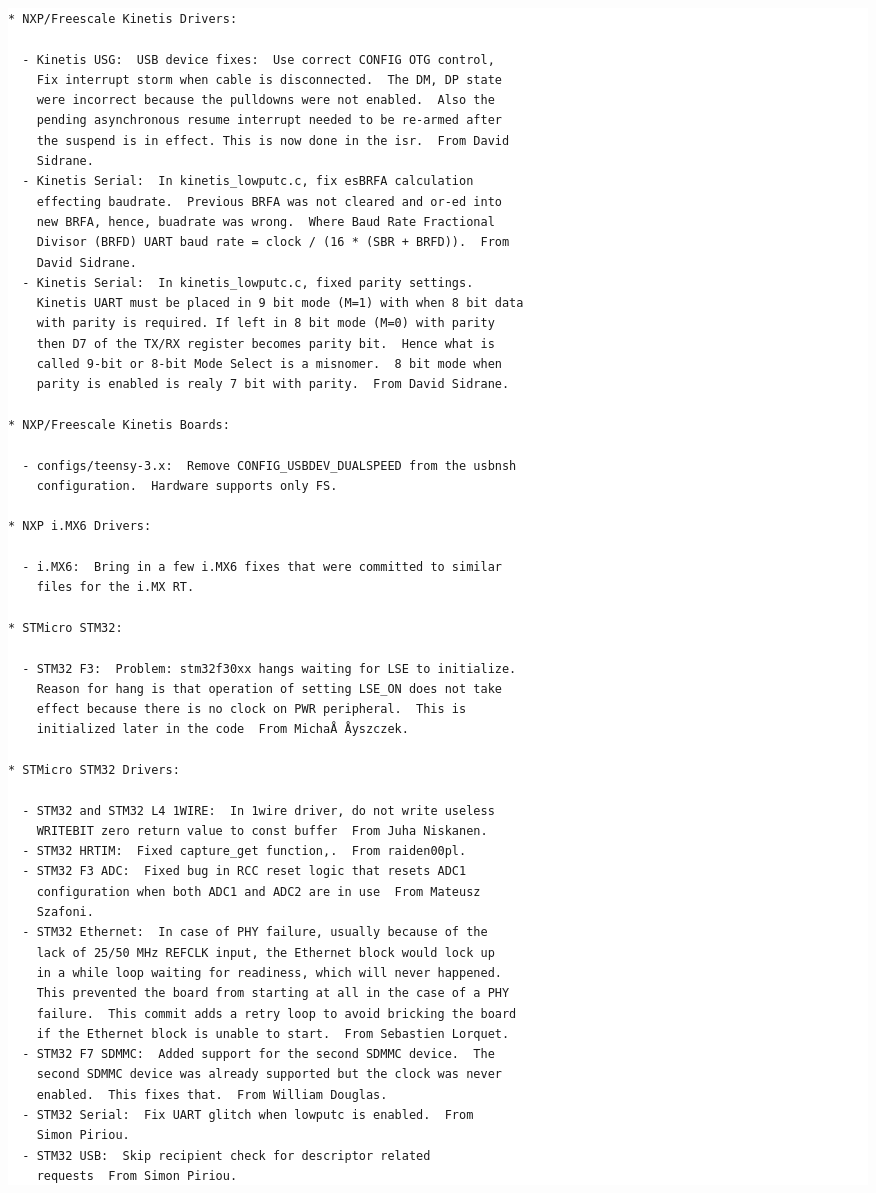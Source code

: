     * NXP/Freescale Kinetis Drivers:

      - Kinetis USG:  USB device fixes:  Use correct CONFIG OTG control,
        Fix interrupt storm when cable is disconnected.  The DM, DP state
        were incorrect because the pulldowns were not enabled.  Also the
        pending asynchronous resume interrupt needed to be re-armed after
        the suspend is in effect. This is now done in the isr.  From David
        Sidrane.
      - Kinetis Serial:  In kinetis_lowputc.c, fix esBRFA calculation
        effecting baudrate.  Previous BRFA was not cleared and or-ed into
        new BRFA, hence, buadrate was wrong.  Where Baud Rate Fractional
        Divisor (BRFD) UART baud rate = clock / (16 * (SBR + BRFD)).  From
        David Sidrane.
      - Kinetis Serial:  In kinetis_lowputc.c, fixed parity settings.
        Kinetis UART must be placed in 9 bit mode (M=1) with when 8 bit data
        with parity is required. If left in 8 bit mode (M=0) with parity
        then D7 of the TX/RX register becomes parity bit.  Hence what is
        called 9-bit or 8-bit Mode Select is a misnomer.  8 bit mode when
        parity is enabled is realy 7 bit with parity.  From David Sidrane.

    * NXP/Freescale Kinetis Boards:

      - configs/teensy-3.x:  Remove CONFIG_USBDEV_DUALSPEED from the usbnsh
        configuration.  Hardware supports only FS.

    * NXP i.MX6 Drivers:

      - i.MX6:  Bring in a few i.MX6 fixes that were committed to similar
        files for the i.MX RT.

    * STMicro STM32:

      - STM32 F3:  Problem: stm32f30xx hangs waiting for LSE to initialize.
        Reason for hang is that operation of setting LSE_ON does not take
        effect because there is no clock on PWR peripheral.  This is
        initialized later in the code  From MichaÅ Åyszczek.

    * STMicro STM32 Drivers:

      - STM32 and STM32 L4 1WIRE:  In 1wire driver, do not write useless
        WRITEBIT zero return value to const buffer  From Juha Niskanen.
      - STM32 HRTIM:  Fixed capture_get function,.  From raiden00pl.
      - STM32 F3 ADC:  Fixed bug in RCC reset logic that resets ADC1
        configuration when both ADC1 and ADC2 are in use  From Mateusz
        Szafoni.
      - STM32 Ethernet:  In case of PHY failure, usually because of the
        lack of 25/50 MHz REFCLK input, the Ethernet block would lock up
        in a while loop waiting for readiness, which will never happened.
        This prevented the board from starting at all in the case of a PHY
        failure.  This commit adds a retry loop to avoid bricking the board
        if the Ethernet block is unable to start.  From Sebastien Lorquet.
      - STM32 F7 SDMMC:  Added support for the second SDMMC device.  The
        second SDMMC device was already supported but the clock was never
        enabled.  This fixes that.  From William Douglas.
      - STM32 Serial:  Fix UART glitch when lowputc is enabled.  From
        Simon Piriou.
      - STM32 USB:  Skip recipient check for descriptor related
        requests  From Simon Piriou.
